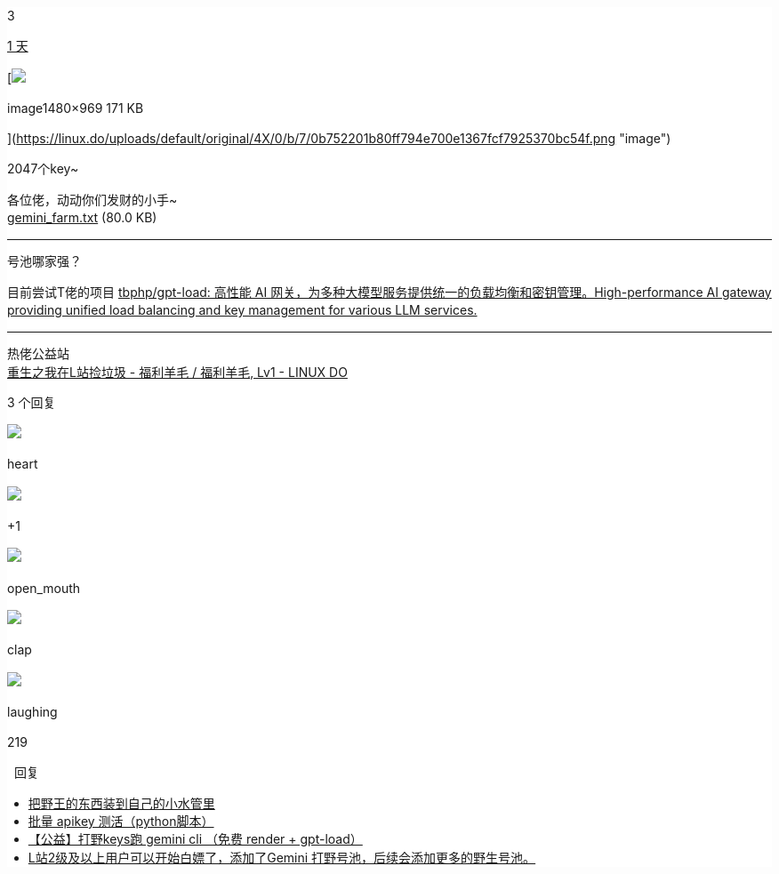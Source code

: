 3

[1 天](/t/topic/810289?u=niyan2025 "发布日期")

[![](https://linux.do/uploads/default/optimized/4X/0/b/7/0b752201b80ff794e700e1367fcf7925370bc54f_2_690x451.png)

image1480×969 171 KB

](https://linux.do/uploads/default/original/4X/0/b/7/0b752201b80ff794e700e1367fcf7925370bc54f.png "image")

2047个key~

各位佬，动动你们发财的小手~  
[gemini\_farm.txt](/uploads/short-url/f6kC8MngyKICbmfZ6GSni3d2KyO.txt) (80.0 KB)

* * *

号池哪家强？

目前尝试T佬的项目 [tbphp/gpt-load: 高性能 AI 网关，为多种大模型服务提供统一的负载均衡和密钥管理。High-performance AI gateway providing unified load balancing and key management for various LLM services.](https://github.com/tbphp/gpt-load)

* * *

热佬公益站  
[重生之我在L站捡垃圾 - 福利羊毛 / 福利羊毛, Lv1 - LINUX DO](https://linux.do/t/topic/812716)

  

3 个回复

![](https://linux.do/images/emoji/twemoji/heart.png?v=14)

heart

![](https://linux.do/images/emoji/twemoji/+1.png?v=14)

+1

![](https://linux.do/images/emoji/twemoji/open_mouth.png?v=14)

open\_mouth

![](https://linux.do/images/emoji/twemoji/clap.png?v=14)

clap

![](https://linux.do/images/emoji/twemoji/laughing.png?v=14)

laughing

219

​ ​ 回复

*   [把野王的东西装到自己的小水管里](https://linux.do/t/topic/810462)
*   [批量 apikey 测活（python脚本）](https://linux.do/t/topic/696862/26)
*   [【公益】打野keys跑 gemini cli （免费 render + gpt-load）](https://linux.do/t/topic/812692)
*   [L站2级及以上用户可以开始白嫖了，添加了Gemini 打野号池，后续会添加更多的野生号池。](https://linux.do/t/topic/811528)
